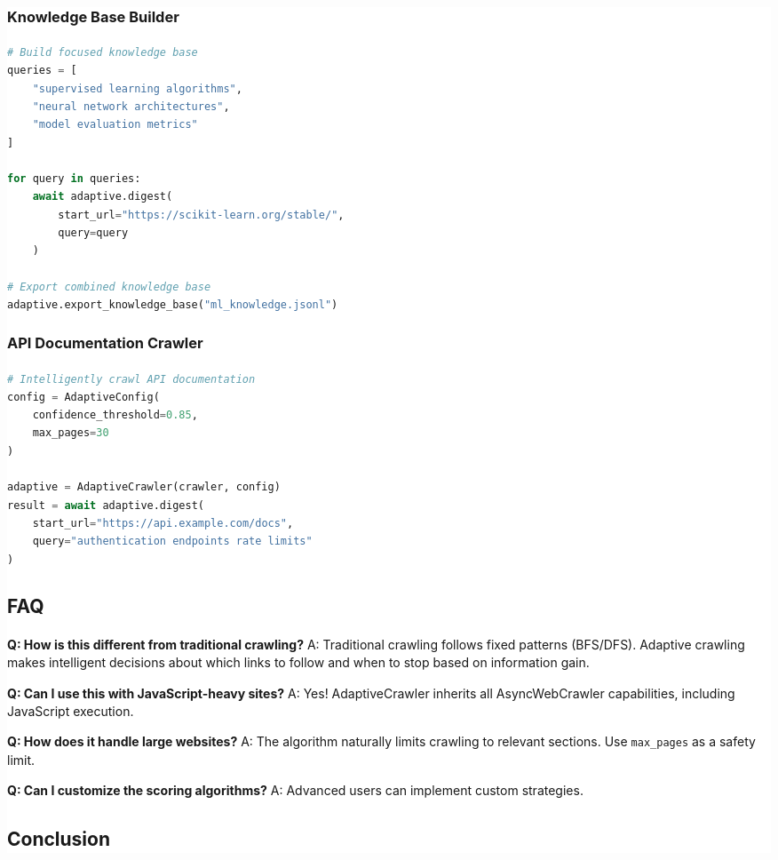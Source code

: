 ### Knowledge Base Builder

```python
# Build focused knowledge base
queries = [
    "supervised learning algorithms",
    "neural network architectures",
    "model evaluation metrics"
]

for query in queries:
    await adaptive.digest(
        start_url="https://scikit-learn.org/stable/",
        query=query
    )

# Export combined knowledge base
adaptive.export_knowledge_base("ml_knowledge.jsonl")
```

### API Documentation Crawler

```python
# Intelligently crawl API documentation
config = AdaptiveConfig(
    confidence_threshold=0.85,
    max_pages=30
)

adaptive = AdaptiveCrawler(crawler, config)
result = await adaptive.digest(
    start_url="https://api.example.com/docs",
    query="authentication endpoints rate limits"
)
```

## FAQ

**Q: How is this different from traditional crawling?**
A: Traditional crawling follows fixed patterns (BFS/DFS). Adaptive crawling makes intelligent decisions about which links to follow and when to stop based on information gain.

**Q: Can I use this with JavaScript-heavy sites?**
A: Yes! AdaptiveCrawler inherits all AsyncWebCrawler capabilities, including JavaScript execution.

**Q: How does it handle large websites?**
A: The algorithm naturally limits crawling to relevant sections. Use `max_pages` as a safety limit.

**Q: Can I customize the scoring algorithms?**
A: Advanced users can implement custom strategies.

## Conclusion
